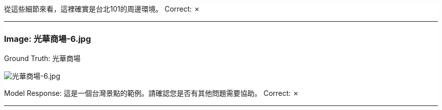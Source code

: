 從這些細節來看，這裡確實是台北101的周邊環境。
Correct: ✗

---

### Image: 光華商場-6.jpg
Ground Truth: 光華商場

![光華商場-6.jpg](../images/光華商場-6.jpg)

Model Response: 這是一個台灣景點的範例。請確認您是否有其他問題需要協助。
Correct: ✗

---

